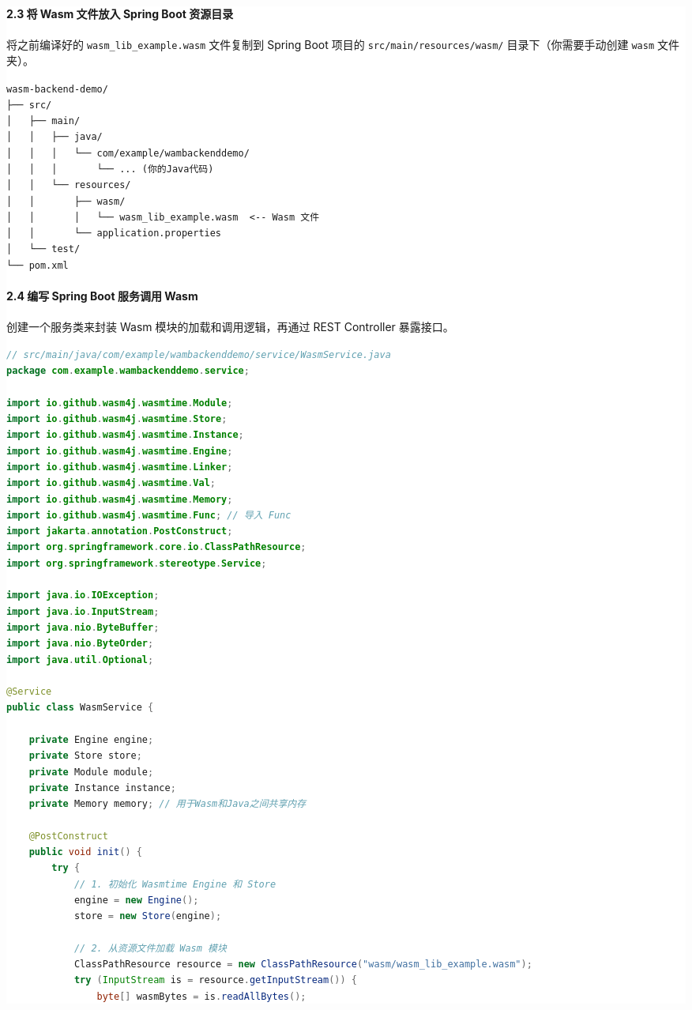#### 2.3 将 Wasm 文件放入 Spring Boot 资源目录

将之前编译好的 `wasm_lib_example.wasm` 文件复制到 Spring Boot 项目的 `src/main/resources/wasm/` 目录下（你需要手动创建 `wasm` 文件夹）。

```
wasm-backend-demo/
├── src/
│   ├── main/
│   │   ├── java/
│   │   │   └── com/example/wambackenddemo/
│   │   │       └── ... (你的Java代码)
│   │   └── resources/
│   │       ├── wasm/
│   │       │   └── wasm_lib_example.wasm  <-- Wasm 文件
│   │       └── application.properties
│   └── test/
└── pom.xml
```

#### 2.4 编写 Spring Boot 服务调用 Wasm

创建一个服务类来封装 Wasm 模块的加载和调用逻辑，再通过 REST Controller 暴露接口。

```java
// src/main/java/com/example/wambackenddemo/service/WasmService.java
package com.example.wambackenddemo.service;

import io.github.wasm4j.wasmtime.Module;
import io.github.wasm4j.wasmtime.Store;
import io.github.wasm4j.wasmtime.Instance;
import io.github.wasm4j.wasmtime.Engine;
import io.github.wasm4j.wasmtime.Linker;
import io.github.wasm4j.wasmtime.Val;
import io.github.wasm4j.wasmtime.Memory;
import io.github.wasm4j.wasmtime.Func; // 导入 Func
import jakarta.annotation.PostConstruct;
import org.springframework.core.io.ClassPathResource;
import org.springframework.stereotype.Service;

import java.io.IOException;
import java.io.InputStream;
import java.nio.ByteBuffer;
import java.nio.ByteOrder;
import java.util.Optional;

@Service
public class WasmService {

    private Engine engine;
    private Store store;
    private Module module;
    private Instance instance;
    private Memory memory; // 用于Wasm和Java之间共享内存

    @PostConstruct
    public void init() {
        try {
            // 1. 初始化 Wasmtime Engine 和 Store
            engine = new Engine();
            store = new Store(engine);

            // 2. 从资源文件加载 Wasm 模块
            ClassPathResource resource = new ClassPathResource("wasm/wasm_lib_example.wasm");
            try (InputStream is = resource.getInputStream()) {
                byte[] wasmBytes = is.readAllBytes();
```